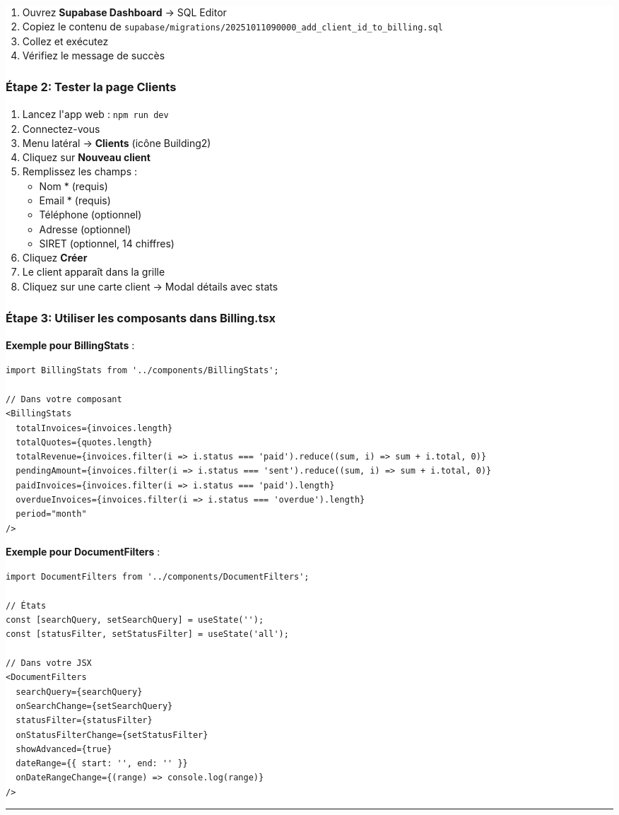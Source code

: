 1. Ouvrez **Supabase Dashboard** → SQL Editor
2. Copiez le contenu de `supabase/migrations/20251011090000_add_client_id_to_billing.sql`
3. Collez et exécutez
4. Vérifiez le message de succès

### Étape 2: Tester la page Clients

1. Lancez l'app web : `npm run dev`
2. Connectez-vous
3. Menu latéral → **Clients** (icône Building2)
4. Cliquez sur **Nouveau client**
5. Remplissez les champs :
   - Nom * (requis)
   - Email * (requis)
   - Téléphone (optionnel)
   - Adresse (optionnel)
   - SIRET (optionnel, 14 chiffres)
6. Cliquez **Créer**
7. Le client apparaît dans la grille
8. Cliquez sur une carte client → Modal détails avec stats

### Étape 3: Utiliser les composants dans Billing.tsx

**Exemple pour BillingStats** :
```tsx
import BillingStats from '../components/BillingStats';

// Dans votre composant
<BillingStats
  totalInvoices={invoices.length}
  totalQuotes={quotes.length}
  totalRevenue={invoices.filter(i => i.status === 'paid').reduce((sum, i) => sum + i.total, 0)}
  pendingAmount={invoices.filter(i => i.status === 'sent').reduce((sum, i) => sum + i.total, 0)}
  paidInvoices={invoices.filter(i => i.status === 'paid').length}
  overdueInvoices={invoices.filter(i => i.status === 'overdue').length}
  period="month"
/>
```

**Exemple pour DocumentFilters** :
```tsx
import DocumentFilters from '../components/DocumentFilters';

// États
const [searchQuery, setSearchQuery] = useState('');
const [statusFilter, setStatusFilter] = useState('all');

// Dans votre JSX
<DocumentFilters
  searchQuery={searchQuery}
  onSearchChange={setSearchQuery}
  statusFilter={statusFilter}
  onStatusFilterChange={setStatusFilter}
  showAdvanced={true}
  dateRange={{ start: '', end: '' }}
  onDateRangeChange={(range) => console.log(range)}
/>
```

---